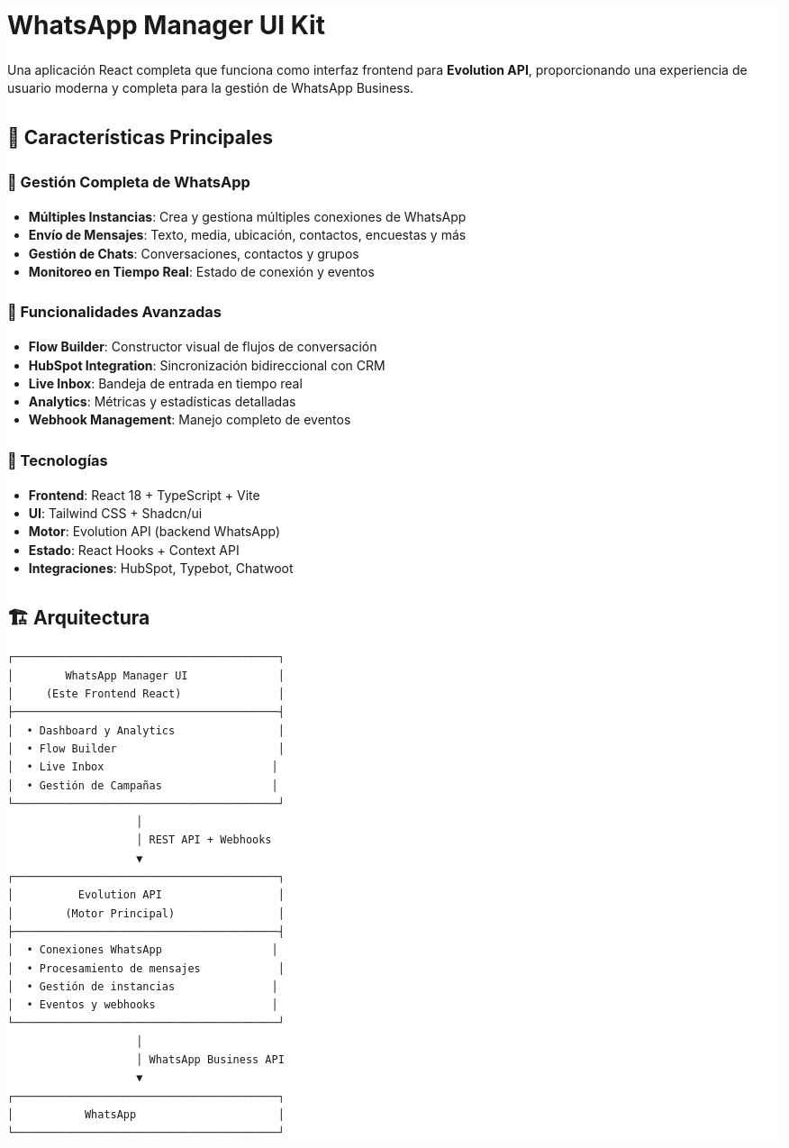 # WhatsApp Manager UI Kit

Una aplicación React completa que funciona como interfaz frontend para **Evolution API**, proporcionando una experiencia de usuario moderna y completa para la gestión de WhatsApp Business.

## 🌟 Características Principales

### 📱 Gestión Completa de WhatsApp
- **Múltiples Instancias**: Crea y gestiona múltiples conexiones de WhatsApp
- **Envío de Mensajes**: Texto, media, ubicación, contactos, encuestas y más
- **Gestión de Chats**: Conversaciones, contactos y grupos
- **Monitoreo en Tiempo Real**: Estado de conexión y eventos

### 🎯 Funcionalidades Avanzadas
- **Flow Builder**: Constructor visual de flujos de conversación
- **HubSpot Integration**: Sincronización bidireccional con CRM
- **Live Inbox**: Bandeja de entrada en tiempo real
- **Analytics**: Métricas y estadísticas detalladas
- **Webhook Management**: Manejo completo de eventos

### 🚀 Tecnologías

- **Frontend**: React 18 + TypeScript + Vite
- **UI**: Tailwind CSS + Shadcn/ui
- **Motor**: Evolution API (backend WhatsApp)
- **Estado**: React Hooks + Context API
- **Integraciones**: HubSpot, Typebot, Chatwoot

## 🏗️ Arquitectura

```
┌─────────────────────────────────────────┐
│        WhatsApp Manager UI              │
│     (Este Frontend React)               │
├─────────────────────────────────────────┤
│  • Dashboard y Analytics                │
│  • Flow Builder                         │
│  • Live Inbox                          │
│  • Gestión de Campañas                 │
└─────────────────────────────────────────┘
                    │
                    │ REST API + Webhooks
                    ▼
┌─────────────────────────────────────────┐
│          Evolution API                  │
│        (Motor Principal)                │
├─────────────────────────────────────────┤
│  • Conexiones WhatsApp                 │
│  • Procesamiento de mensajes            │
│  • Gestión de instancias               │
│  • Eventos y webhooks                  │
└─────────────────────────────────────────┘
                    │
                    │ WhatsApp Business API
                    ▼
┌─────────────────────────────────────────┐
│           WhatsApp                      │
└─────────────────────────────────────────┘
```

